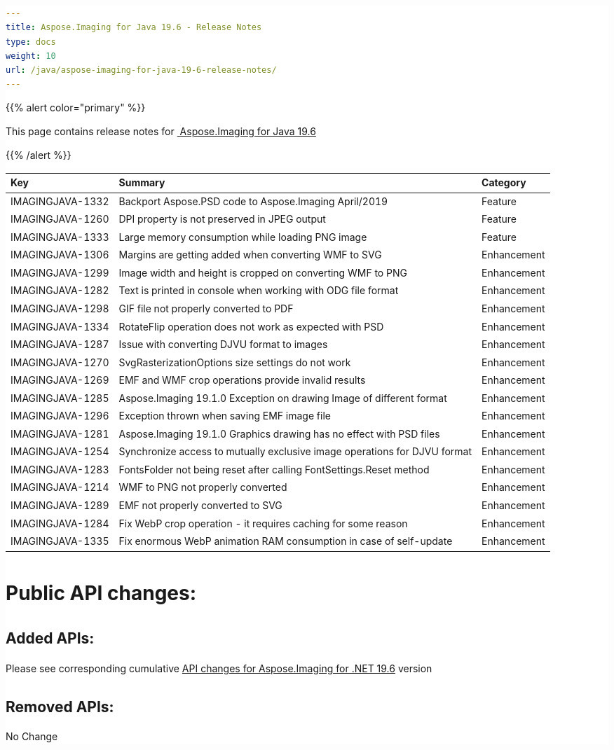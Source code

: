 ```yaml
---
title: Aspose.Imaging for Java 19.6 - Release Notes
type: docs
weight: 10
url: /java/aspose-imaging-for-java-19-6-release-notes/
---
```


{{% alert color="primary" %}} 

This page contains release notes for [ Aspose.Imaging for Java 19.6](https://repository.aspose.com/webapp/#/artifacts/browse/tree/General/repo/com/aspose/aspose-imaging/19.6)

{{% /alert %}} 

|**Key**|**Summary**|**Category**|
| :- | :- | :- |
|IMAGINGJAVA-1332|Backport Aspose.PSD code to Aspose.Imaging April/2019|Feature|
|IMAGINGJAVA-1260|DPI property is not preserved in JPEG output|Feature|
|IMAGINGJAVA-1333|Large memory consumption while loading PNG image|Feature|
|IMAGINGJAVA-1306|Margins are getting added when converting WMF to SVG|Enhancement|
|IMAGINGJAVA-1299|Image width and height is cropped on converting WMF to PNG|Enhancement|
|IMAGINGJAVA-1282|Text is printed in console when working with ODG file format|Enhancement|
|IMAGINGJAVA-1298|GIF file not properly converted to PDF|Enhancement|
|IMAGINGJAVA-1334|RotateFlip operation does not work as expected with PSD|Enhancement|
|IMAGINGJAVA-1287|Issue with converting DJVU format to images|Enhancement|
|IMAGINGJAVA-1270|SvgRasterizationOptions size settings do not work|Enhancement|
|IMAGINGJAVA-1269|EMF and WMF crop operations provide invalid results|Enhancement|
|IMAGINGJAVA-1285|Aspose.Imaging 19.1.0 Exception on drawing Image of different format|Enhancement|
|IMAGINGJAVA-1296|Exception thrown when saving EMF image file |Enhancement|
|IMAGINGJAVA-1281|Aspose.Imaging 19.1.0 Graphics drawing has no effect with PSD files|Enhancement|
|IMAGINGJAVA-1254|Synchronize access to mutually exclusive image operations for DJVU format|Enhancement|
|IMAGINGJAVA-1283|FontsFolder not being reset after calling FontSettings.Reset method|Enhancement|
|IMAGINGJAVA-1214|WMF to PNG not properly converted|Enhancement|
|IMAGINGJAVA-1289|EMF not properly converted to SVG|Enhancement|
|IMAGINGJAVA-1284|Fix WebP crop operation - it requires caching for some reason|Enhancement|
|IMAGINGJAVA-1335|Fix enormous WebP animation RAM consumption in case of self-update|Enhancement|
# **Public API changes:**
## **Added APIs:**
Please see corresponding cumulative [API changes for Aspose.Imaging for .NET 19.6](https://docs.aspose.com/imaging/net/aspose-imaging-for-net-19-6-release-notes/) version 
## **Removed APIs:**
No Change 